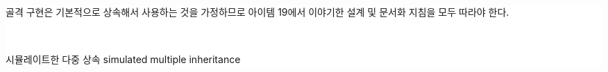 골격 구현은 기본적으로 상속해서 사용하는 것을 가정하므로 아이템 19에서 이야기한 설계 및 문서화 지침을 모두 따라야 한다.

 <br>

시뮬레이트한 다중 상속 simulated multiple inheritance

 
